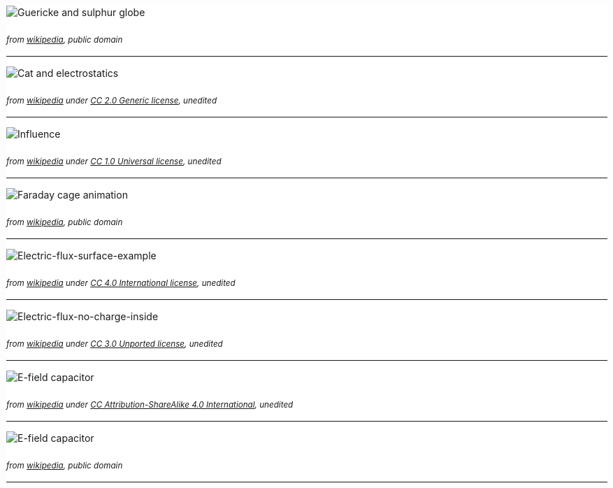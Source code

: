 <img src="../img/from_wiki/800px-Guericke_Sulfur_globe.jpg" alt="Guericke and sulphur globe" width="500"/>

*<sub>from [wikipedia](https://en.wikipedia.org/wiki/File:Guericke_Sulfur_globe.jpg), public domain</sub>*

---

<img src="../img/from_wiki/Cat_demonstrating_static_cling_with_styrofoam_peanuts.jpg" alt="Cat and electrostatics" width="500"/>

*<sub>from [wikipedia](https://en.wikipedia.org/wiki/File:Cat_demonstrating_static_cling_with_styrofoam_peanuts.jpg) under [CC 2.0 Generic license](https://creativecommons.org/licenses/by/2.0/deed.en), unedited</sub>*

---

<img src="../img/from_wiki/Influenz_und_Stoerung_des_Feldbildes.svg.png" alt="Influence" width="500"/>

*<sub>from [wikipedia](https://de.wikipedia.org/wiki/Datei:Influenz_und_Stoerung_des_Feldbildes.svg) under [CC 1.0 Universal license](https://creativecommons.org/publicdomain/zero/1.0/deed.en), unedited</sub>*

---

<img src="../img/from_wiki/Faraday_cage.gif" alt="Faraday cage animation" width="500"/>

*<sub>from [wikipedia](https://en.wikipedia.org/wiki/File:Faraday_cage.gif), public domain</sub>*

---

<img src="../img/from_wiki/Electric-flux-surface-example.svg.png" alt="Electric-flux-surface-example" width="500"/>

*<sub>from [wikipedia](https://en.wikipedia.org/wiki/File:Electric-flux-surface-example.svg) under [CC 4.0 International license](https://creativecommons.org/licenses/by-sa/4.0/deed.en), unedited</sub>*

---

<img src="../img/from_wiki/Electric-flux-no-charge-inside.svg.png" alt="Electric-flux-no-charge-inside" width="500"/>

*<sub>from [wikipedia](https://en.wikipedia.org/wiki/File:Electric-flux-no-charge-inside.svg) under [CC 3.0 Unported license](https://creativecommons.org/licenses/by-sa/3.0/deed.en), unedited</sub>*

---

<img src="../img/from_wiki/capacitor_E_phi.svg.png" alt="E-field capacitor" width="500"/>

*<sub>from [wikipedia](https://de.wikibooks.org/wiki/Datei:VFPt_capacitor_E_phi.svg) under [CC Attribution-ShareAlike 4.0 International](https://creativecommons.org/licenses/by-sa/4.0/deed.en), unedited</sub>*

---

<img src="../img/from_wiki/Galvani-frogs-legs-electricity.jpg" alt="E-field capacitor" width="500"/>

*<sub>from [wikipedia](https://en.wikipedia.org/wiki/File:Galvani-frogs-legs-electricity.jpg), public domain</sub>*

---